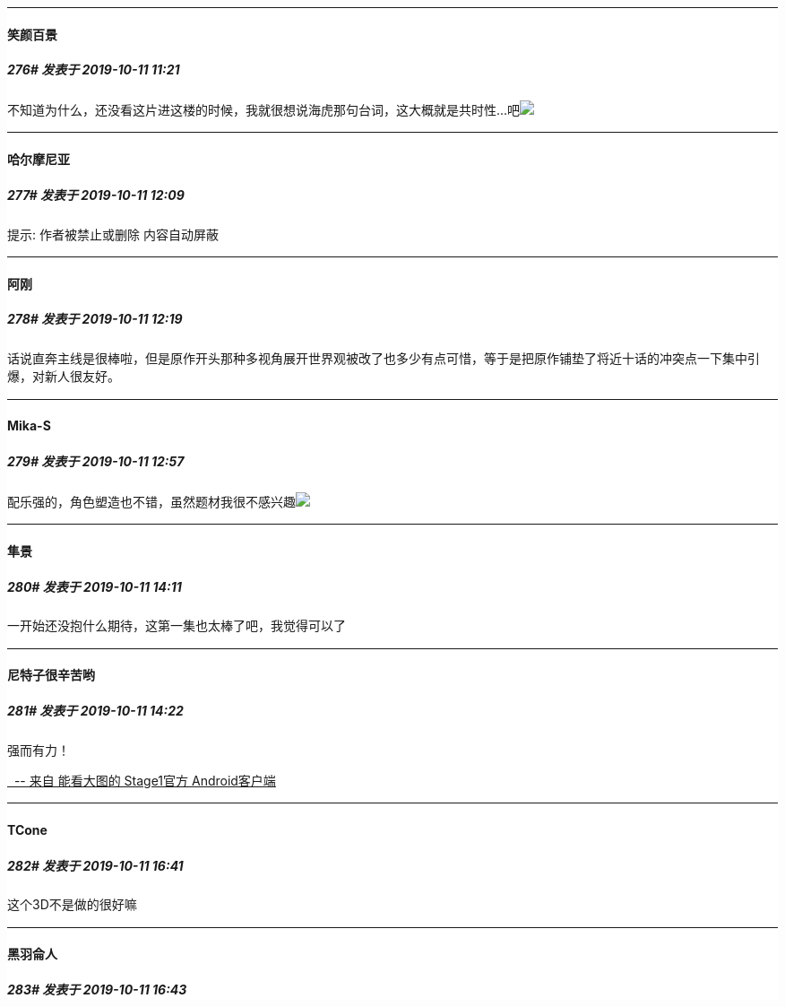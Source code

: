 *****

####  笑颜百景  
##### 276#       发表于 2019-10-11 11:21

不知道为什么，还没看这片进这楼的时候，我就很想说海虎那句台词，这大概就是共时性...吧<img src="https://static.saraba1st.com/image/smiley/face2017/067.png" referrerpolicy="no-referrer">

*****

####  哈尔摩尼亚  
##### 277#       发表于 2019-10-11 12:09

提示: 作者被禁止或删除 内容自动屏蔽

*****

####  阿刚  
##### 278#       发表于 2019-10-11 12:19

话说直奔主线是很棒啦，但是原作开头那种多视角展开世界观被改了也多少有点可惜，等于是把原作铺垫了将近十话的冲突点一下集中引爆，对新人很友好。

*****

####  Mika-S  
##### 279#       发表于 2019-10-11 12:57

配乐强的，角色塑造也不错，虽然题材我很不感兴趣<img src="https://static.saraba1st.com/image/smiley/face2017/068.png" referrerpolicy="no-referrer">

*****

####  隼景  
##### 280#       发表于 2019-10-11 14:11

一开始还没抱什么期待，这第一集也太棒了吧，我觉得可以了

*****

####  尼特子很辛苦哟  
##### 281#       发表于 2019-10-11 14:22

强而有力！

[  -- 来自 能看大图的 Stage1官方 Android客户端](https://www.coolapk.com/apk/140634)

*****

####  TCone  
##### 282#       发表于 2019-10-11 16:41

这个3D不是做的很好嘛

*****

####  黑羽侖人  
##### 283#       发表于 2019-10-11 16:43
